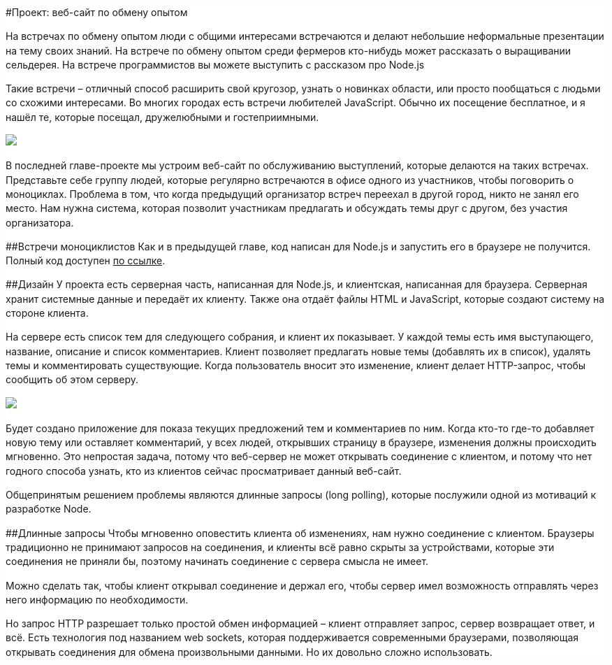 #Проект: веб-сайт по обмену опытом

На встречах по обмену опытом люди с общими интересами встречаются и делают небольшие неформальные презентации на тему своих знаний. На встрече по обмену опытом среди фермеров кто-нибудь может рассказать о выращивании сельдерея. На встрече программистов вы можете выступить с рассказом про Node.js

Такие встречи – отличный способ расширить свой кругозор, узнать о новинках области, или просто пообщаться с людьми со схожими интересами. Во многих городах есть встречи любителей JavaScript. Обычно их посещение бесплатное, и я нашёл те, которые посещал, дружелюбными и гостеприимными.

<img src="../img/21-1.png">

В последней главе-проекте мы устроим веб-сайт по обслуживанию выступлений, которые делаются на таких встречах. Представьте себе группу людей, которые регулярно встречаются в офисе одного из участников, чтобы поговорить о моноциклах. Проблема в том, что когда предыдущий организатор встреч переехал в другой город, никто не занял его место. Нам нужна система, которая позволит участникам предлагать и обсуждать темы друг с другом, без участия организатора.

##Встречи моноциклистов
Как и в предыдущей главе, код написан для Node.js и запустить его в браузере не получится. Полный код доступен <a href="http://eloquentjavascript.net/code/skillsharing.zip">по ссылке</a>.

##Дизайн
У проекта есть серверная часть, написанная для Node.js, и клиентская, написанная для браузера. Серверная хранит системные данные и передаёт их клиенту. Также она отдаёт файлы HTML и JavaScript, которые создают систему на стороне клиента.

На сервере есть список тем для следующего собрания, и клиент их показывает. У каждой темы есть имя выступающего, название, описание и список комментариев. Клиент позволяет предлагать новые темы (добавлять их в список), удалять темы и комментировать существующие. Когда пользователь вносит это изменение, клиент делает HTTP-запрос, чтобы сообщить об этом серверу.

<img src="../img/21-2.png">

Будет создано приложение для показа текущих предложений тем и комментариев по ним. Когда кто-то где-то добавляет новую тему или оставляет комментарий, у всех людей, открывших страницу в браузере, изменения должны происходить мгновенно. Это непростая задача, потому что веб-сервер не может открывать соединение с клиентом, и потому что нет годного способа узнать, кто из клиентов сейчас просматривает данный веб-сайт.

Общепринятым решением проблемы являются длинные запросы (long polling), которые послужили одной из мотиваций к разработке Node.

##Длинные запросы
Чтобы мгновенно оповестить клиента об изменениях, нам нужно соединение с клиентом. Браузеры традиционно не принимают запросов на соединения, и клиенты всё равно скрыты за устройствами, которые эти соединения не приняли бы, поэтому начинать соединение с сервера смысла не имеет.

Можно сделать так, чтобы клиент открывал соединение и держал его, чтобы сервер имел возможность отправлять через него информацию по необходимости.

Но запрос HTTP разрешает только простой обмен информацией – клиент отправляет запрос, сервер возвращает ответ, и всё. Есть технология под названием web sockets, которая поддерживается современными браузерами, позволяющая открывать соединения для обмена произвольными данными. Но их довольно сложно использовать.
